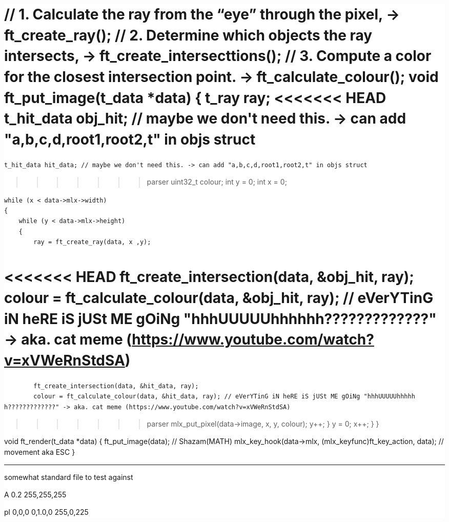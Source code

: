 


// 1. Calculate the ray from the “eye” through the pixel,	 -> ft_create_ray();
// 2. Determine which objects the ray intersects,			 -> ft_create_intersecttions();
// 3. Compute a color for the closest intersection point.	 -> ft_calculate_colour();
void ft_put_image(t_data *data)
{
	t_ray ray;
<<<<<<< HEAD
	t_hit_data obj_hit; // maybe we don't need this. -> can add "a,b,c,d,root1,root2,t" in objs struct
=======
	t_hit_data hit_data; // maybe we don't need this. -> can add "a,b,c,d,root1,root2,t" in objs struct
>>>>>>> parser
	uint32_t colour;
	int y = 0;
	int x = 0;

	while (x < data->mlx->width)
	{
		while (y < data->mlx->height)
		{ 
			ray = ft_create_ray(data, x ,y);
<<<<<<< HEAD
			ft_create_intersection(data, &obj_hit, ray);			
			colour = ft_calculate_colour(data, &obj_hit, ray); // eVerYTinG iN heRE iS jUSt ME gOiNg "hhhUUUUUhhhhhh?????????????" -> aka. cat meme (https://www.youtube.com/watch?v=xVWeRnStdSA)
=======
			ft_create_intersection(data, &hit_data, ray);			
			colour = ft_calculate_colour(data, &hit_data, ray); // eVerYTinG iN heRE iS jUSt ME gOiNg "hhhUUUUUhhhhhh?????????????" -> aka. cat meme (https://www.youtube.com/watch?v=xVWeRnStdSA)
>>>>>>> parser
			mlx_put_pixel(data->image, x, y, colour);
			y++;
		}
		y = 0;
		x++;
	}
}

void ft_render(t_data *data)
{
	ft_put_image(data); // Shazam(MATH)
	mlx_key_hook(data->mlx, (mlx_keyfunc)ft_key_action, data); // movement aka ESC
}


-----------------------------------------------------------------------------

somewhat standard file to test against

A 0.2 255,255,255


pl 0,0,0 0,1.0,0 255,0,225
